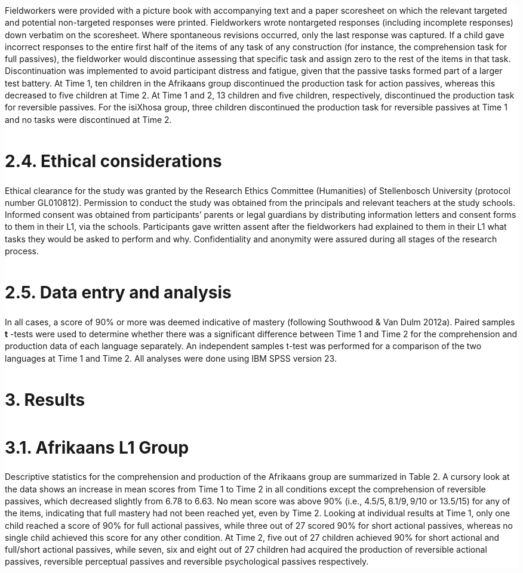 Fieldworkers were provided with a picture book with accompanying text and a paper scoresheet on which the relevant targeted and potential non-targeted responses were printed. Fieldworkers wrote nontargeted responses (including incomplete responses) down verbatim on the scoresheet. Where spontaneous revisions occurred, only the last response was captured. If a child gave incorrect responses to the entire first half of the items of any task of any construction (for instance, the comprehension task for full passives), the fieldworker would discontinue assessing that specific task and assign zero to the rest of the items in that task. Discontinuation was implemented to avoid participant distress and fatigue, given that the passive tasks formed part of a larger test battery. At Time 1, ten children in the Afrikaans group discontinued the production task for action passives, whereas this decreased to five children at Time 2. At Time 1 and 2, 13 children and five children, respectively, discontinued the production task for reversible passives. For the isiXhosa group, three children discontinued the production task for reversible passives at Time 1 and no tasks were discontinued at Time 2.

# 2.4. Ethical considerations

Ethical clearance for the study was granted by the Research Ethics Committee (Humanities) of Stellenbosch University (protocol number GL010812). Permission to conduct the study was obtained from the principals and relevant teachers at the study schools. Informed consent was obtained from participants’ parents or legal guardians by distributing information letters and consent forms to them in their L1, via the schools. Participants gave written assent after the fieldworkers had explained to them in their L1 what tasks they would be asked to perform and why. Confidentiality and anonymity were assured during all stages of the research process.

# 2.5. Data entry and analysis

In all cases, a score of $9 0 \%$ or more was deemed indicative of mastery (following Southwood & Van Dulm 2012a). Paired samples $\mathbf { t }$ -tests were used to determine whether there was a significant difference between Time 1 and Time 2 for the comprehension and production data of each language separately. An independent samples t-test was performed for a comparison of the two languages at Time 1 and Time 2. All analyses were done using IBM SPSS version 23.

# 3. Results

# 3.1. Afrikaans L1 Group

Descriptive statistics for the comprehension and production of the Afrikaans group are summarized in Table 2. A cursory look at the data shows an increase in mean scores from Time 1 to Time 2 in all conditions except the comprehension of reversible passives, which decreased slightly from 6.78 to 6.63. No mean score was above $9 0 \%$ (i.e., $4 . 5 / 5 , 8 . 1 / 9 , 9 / 1 0$ or 13.5/15) for any of the items, indicating that full mastery had not been reached yet, even by Time 2. Looking at individual results at Time 1, only one child reached a score of $9 0 \%$ for full actional passives, while three out of 27 scored $9 0 \%$ for short actional passives, whereas no single child achieved this score for any other condition. At Time 2, five out of 27 children achieved $9 0 \%$ for short actional and full/short actional passives, while seven, six and eight out of 27 children had acquired the production of reversible actional passives, reversible perceptual passives and reversible psychological passives respectively.
